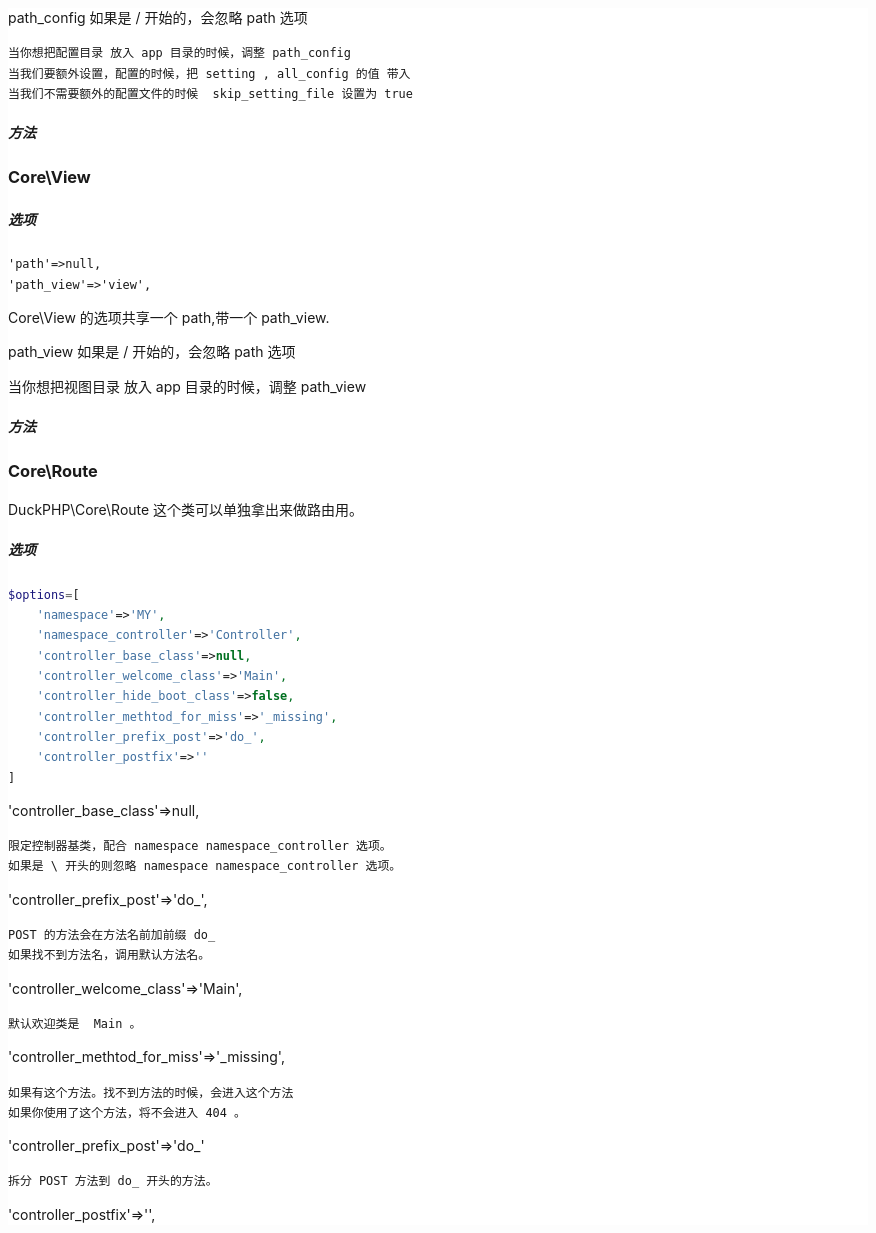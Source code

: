 path_config 如果是 / 开始的，会忽略 path 选项

    当你想把配置目录 放入 app 目录的时候，调整 path_config
    当我们要额外设置，配置的时候，把 setting , all_config 的值 带入
    当我们不需要额外的配置文件的时候  skip_setting_file 设置为 true
##### 方法

### Core\View
##### 选项
```  
'path'=>null,
'path_view'=>'view',
```
Core\View 的选项共享一个 path,带一个 path_view.

path_view 如果是 / 开始的，会忽略 path 选项

当你想把视图目录 放入 app 目录的时候，调整 path_view
##### 方法

### Core\Route
DuckPHP\Core\Route 这个类可以单独拿出来做路由用。
##### 选项
```php
$options=[
    'namespace'=>'MY',
    'namespace_controller'=>'Controller',
    'controller_base_class'=>null,
    'controller_welcome_class'=>'Main',
    'controller_hide_boot_class'=>false,
    'controller_methtod_for_miss'=>'_missing',
    'controller_prefix_post'=>'do_',
    'controller_postfix'=>''
]
```
'controller_base_class'=>null,
    
    限定控制器基类，配合 namespace namespace_controller 选项。
    如果是 \ 开头的则忽略 namespace namespace_controller 选项。
'controller_prefix_post'=>'do_',

    POST 的方法会在方法名前加前缀 do_
    如果找不到方法名，调用默认方法名。
'controller_welcome_class'=>'Main',

    默认欢迎类是  Main 。
'controller_methtod_for_miss'=>'_missing',
    
    如果有这个方法。找不到方法的时候，会进入这个方法
    如果你使用了这个方法，将不会进入 404 。
'controller_prefix_post'=>'do_'

    拆分 POST 方法到 do_ 开头的方法。
'controller_postfix'=>'',
